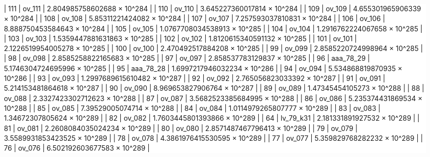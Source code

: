 | 111 | ov_111 | 2.804985758602688 × 10^284 |
| 110 | ov_110 | 3.645227360017814 × 10^284 |
| 109 | ov_109 | 4.655301965906339 × 10^284 |
| 108 | ov_108 | 5.85311221424082 × 10^284 |
| 107 | ov_107 | 7.257593037810831 × 10^284 |
| 106 | ov_106 | 8.888750453584643 × 10^284 |
| 105 | ov_105 | 1.0767708034538913 × 10^285 |
| 104 | ov_104 | 1.2916762224067658 × 10^285 |
| 103 | ov_103 | 1.5359447881631863 × 10^285 |
| 102 | ov_102 | 1.8120615340591132 × 10^285 |
| 101 | ov_101 | 2.1226519954005278 × 10^285 |
| 100 | ov_100 | 2.470492517884208 × 10^285 |
| 99 | ov_099 | 2.8585220724998964 × 10^285 |
| 98 | ov_098 | 2.8585258822165683 × 10^285 |
| 97 | ov_097 | 2.858537783129837 × 10^285 |
| 96 | aaa_78_29 | 5.1746304724695996 × 10^285 |
| 95 | aaa_78_28 | 1.6997217946032234 × 10^286 |
| 94 | ov_094 | 5.534868819870935 × 10^286 |
| 93 | ov_093 | 1.2997689615610482 × 10^287 |
| 92 | ov_092 | 2.765056823033392 × 10^287 |
| 91 | ov_091 | 5.214153481864618 × 10^287 |
| 90 | ov_090 | 8.969653827906764 × 10^287 |
| 89 | ov_089 | 1.47345454105273 × 10^288 |
| 88 | ov_088 | 2.3327423302712623 × 10^288 |
| 87 | ov_087 | 3.5682523385684995 × 10^288 |
| 86 | ov_086 | 5.235374431869534 × 10^288 |
| 85 | ov_085 | 7.39529005074714 × 10^288 |
| 84 | ov_084 | 1.0114979265807777 × 10^289 |
| 83 | ov_083 | 1.34672307805624 × 10^289 |
| 82 | ov_082 | 1.7603445801393866 × 10^289 |
| 64 | lv_79_k31 | 2.181331891927532 × 10^289 |
| 81 | ov_081 | 2.2608084035024234 × 10^289 |
| 80 | ov_080 | 2.8571487467796413 × 10^289 |
| 79 | ov_079 | 3.5589931853423525 × 10^289 |
| 78 | ov_078 | 4.3861976415530595 × 10^289 |
| 77 | ov_077 | 5.359829768282232 × 10^289 |
| 76 | ov_076 | 6.502192603677583 × 10^289 |